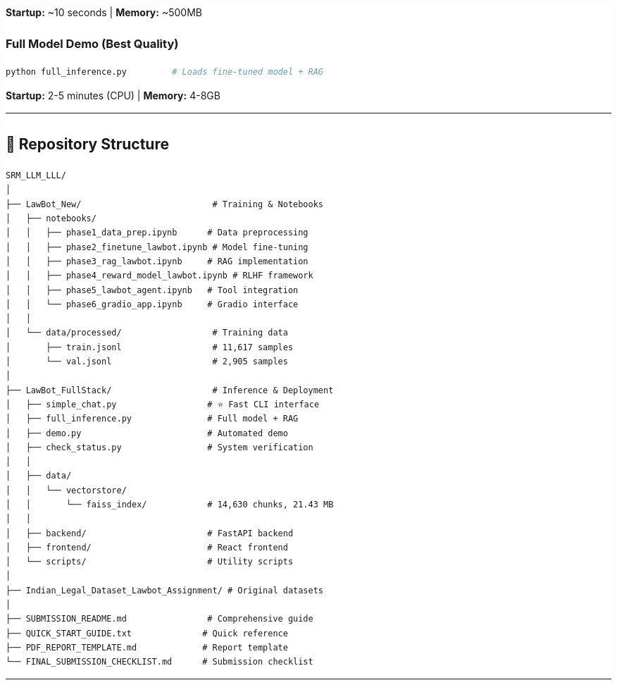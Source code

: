 **Startup:** ~10 seconds | **Memory:** ~500MB

### Full Model Demo (Best Quality)
```bash
python full_inference.py         # Loads fine-tuned model + RAG
```

**Startup:** 2-5 minutes (CPU) | **Memory:** 4-8GB

---

## 📂 Repository Structure

```
SRM_LLM_LLL/
│
├── LawBot_New/                          # Training & Notebooks
│   ├── notebooks/
│   │   ├── phase1_data_prep.ipynb      # Data preprocessing
│   │   ├── phase2_finetune_lawbot.ipynb # Model fine-tuning
│   │   ├── phase3_rag_lawbot.ipynb     # RAG implementation
│   │   ├── phase4_reward_model_lawbot.ipynb # RLHF framework
│   │   ├── phase5_lawbot_agent.ipynb   # Tool integration
│   │   └── phase6_gradio_app.ipynb     # Gradio interface
│   │
│   └── data/processed/                  # Training data
│       ├── train.jsonl                  # 11,617 samples
│       └── val.jsonl                    # 2,905 samples
│
├── LawBot_FullStack/                    # Inference & Deployment
│   ├── simple_chat.py                  # ⭐ Fast CLI interface
│   ├── full_inference.py               # Full model + RAG
│   ├── demo.py                         # Automated demo
│   ├── check_status.py                 # System verification
│   │
│   ├── data/
│   │   └── vectorstore/
│   │       └── faiss_index/            # 14,630 chunks, 21.43 MB
│   │
│   ├── backend/                        # FastAPI backend
│   ├── frontend/                       # React frontend
│   └── scripts/                        # Utility scripts
│
├── Indian_Legal_Dataset_Lawbot_Assignment/ # Original datasets
│
├── SUBMISSION_README.md                # Comprehensive guide
├── QUICK_START_GUIDE.txt              # Quick reference
├── PDF_REPORT_TEMPLATE.md             # Report template
└── FINAL_SUBMISSION_CHECKLIST.md      # Submission checklist
```

---
